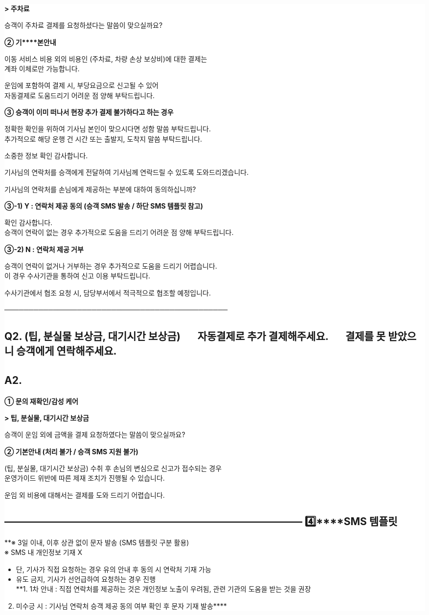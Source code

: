 **> 주차료**

승객이 주차료 결제를 요청하셨다는 말씀이 맞으실까요?

**② 기****본안내**

이동 서비스 비용 외의 비용인 (주차료, 차량 손상 보상비)에 대한 결제는  
계좌 이체로만 가능합니다.

운임에 포함하여 결제 시, 부당요금으로 신고될 수 있어   
자동결제로 도움드리기 어려운 점 양해 부탁드립니다.

**③ 승객이 이미 떠나서 현장 추가 결제 불가하다고 하는 경우**

정확한 확인을 위하여 기사님 본인이 맞으시다면 성함 말씀 부탁드립니다.   
추가적으로 해당 운행 건 시간 또는 출발지, 도착지 말씀 부탁드립니다.

소중한 정보 확인 감사합니다.

기사님의 연락처를 승객에게 전달하여 기사님께 연락드릴 수 있도록 도와드리겠습니다.

기사님의 연락처를 손님에게 제공하는 부분에 대하여 동의하십니까?

**③-1) Y : 연락처 제공 동의 (승객 SMS 발송 / 하단 SMS 템플릿 참고)**

확인 감사합니다.  
승객이 연락이 없는 경우 추가적으로 도움을 드리기 어려운 점 양해 부탁드립니다.

**③-2) N : 연락처 제공 거부**

승객이 연락이 없거나 거부하는 경우 추가적으로 도움을 드리기 어렵습니다.  
이 경우 수사기관을 통하여 신고 이용 부탁드립니다.

수사기관에서 협조 요청 시, 담당부서에서 적극적으로 협조할 예정입니다.

──────────────────────────────────────────────

**Q2.** **(팁, 분실물 보상금, 대기시간 보상금)       자동결제로 추가 결제해주세요.       결제를 못 받았으니 승객에게 연락해주세요.**
---------------------------------------------------------------------------------------

**A2.**
-------

**① 문의 재확인/감성 케어**

**> 팁, 분실물, 대기시간 보상금**

승객이 운임 외에 금액을 결제 요청하였다는 말씀이 맞으실까요?

**② 기본안내 (처리 불가 / 승객 SMS 지원 불가)**

(팁, 분실물, 대기시간 보상금) 수취 후 손님의 변심으로 신고가 접수되는 경우  
운영가이드 위반에 따른 제재 조치가 진행될 수 있습니다.

운임 외 비용에 대해서는 결제를 도와 드리기 어렵습니다.

**―****―****―****―****―****―****―****―****―****―****―****―****―****―****―****―****―****―****―****―****―****―****―****―****―****―****―****―****―** **4️⃣****SMS 템플릿**
--------------------------------------------------------------------------------------------------------------------------------------------------------------------

**※ 3일 이내, 이후 상관 없이 문자 발송 (SMS 템플릿 구분 활용)  
※ SMS 내 개인정보 기재 X  
- 단, 기사가 직접 요청하는 경우 유의 안내 후 동의 시 연락처 기재 가능  
- 유도 금지, 기사가 선언급하여 요청하는 경우 진행  
**1. 1차 안내 : 직접 연락처를 제공하는 것은 개인정보 노출이 우려됨, 관련 기관의 도움을 받는 것을 권장  
2. 미수긍 시 : 기사님 연락처 승객 제공 동의 여부 확인 후 문자 기재 발송****
